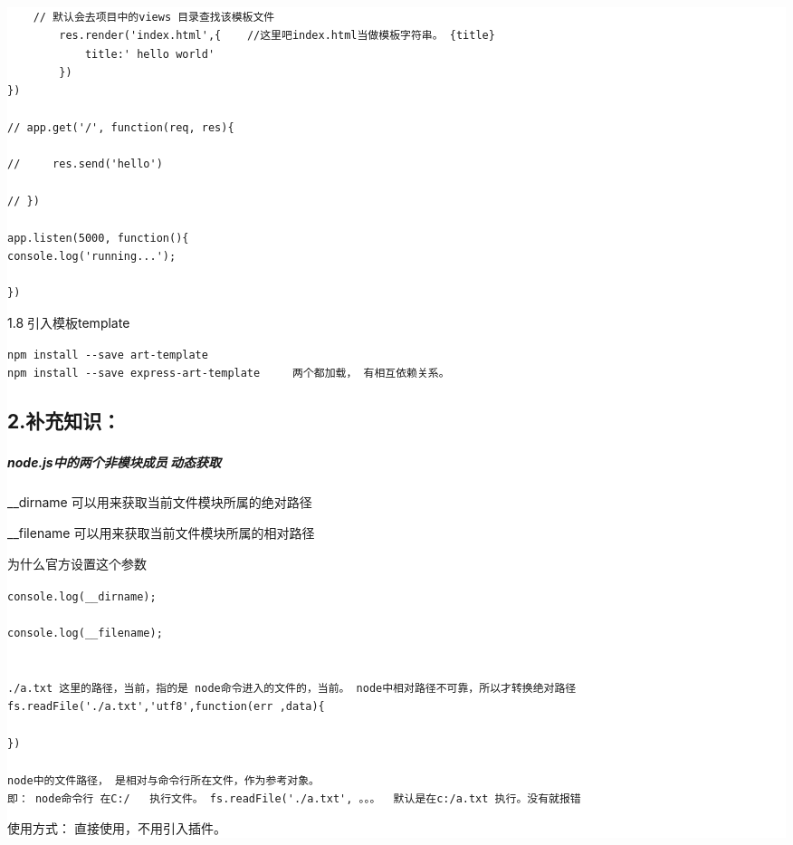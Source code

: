 ```
	// 默认会去项目中的views 目录查找该模板文件
        res.render('index.html',{    //这里吧index.html当做模板字符串。 {title}
			title:' hello world'
		})
})

// app.get('/', function(req, res){

//     res.send('hello')

// })

app.listen(5000, function(){
console.log('running...');
  
})

```

1.8 引入模板template

```
npm install --save art-template
npm install --save express-art-template     两个都加载， 有相互依赖关系。
```



## 2.补充知识：

##### node.js中的两个非模块成员   动态获取

__dirname  可以用来获取当前文件模块所属的绝对路径

__filename  可以用来获取当前文件模块所属的相对路径

为什么官方设置这个参数

```
console.log(__dirname);

console.log(__filename);


./a.txt 这里的路径，当前，指的是 node命令进入的文件的，当前。 node中相对路径不可靠，所以才转换绝对路径
fs.readFile('./a.txt','utf8',function(err ,data){

})

node中的文件路径， 是相对与命令行所在文件，作为参考对象。
即： node命令行 在C:/   执行文件。 fs.readFile('./a.txt', 。。。  默认是在c:/a.txt 执行。没有就报错 
```

使用方式： 直接使用，不用引入插件。
